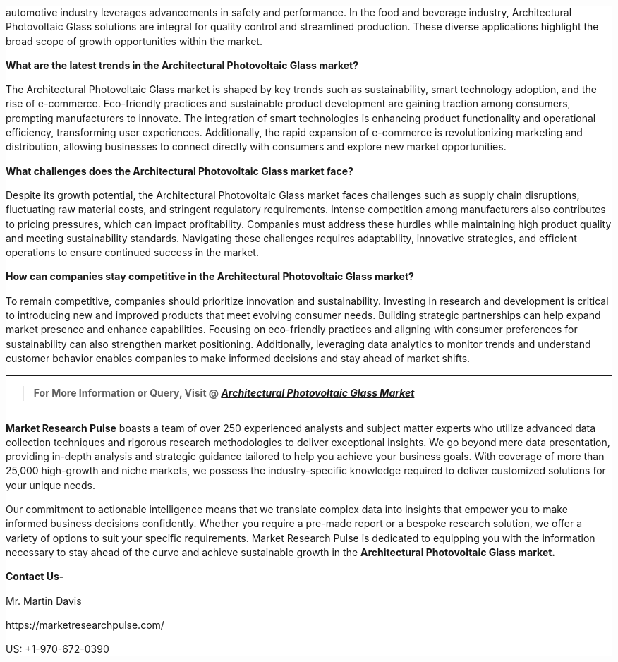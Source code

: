 automotive industry leverages advancements in safety and performance. In the food and beverage industry, Architectural Photovoltaic Glass solutions are integral for quality control and streamlined production. These diverse applications highlight the broad scope of growth opportunities within the market.</p><p><strong>What are the latest trends in the Architectural Photovoltaic Glass market?</strong></p><p>The Architectural Photovoltaic Glass market is shaped by key trends such as sustainability, smart technology adoption, and the rise of e-commerce. Eco-friendly practices and sustainable product development are gaining traction among consumers, prompting manufacturers to innovate. The integration of smart technologies is enhancing product functionality and operational efficiency, transforming user experiences. Additionally, the rapid expansion of e-commerce is revolutionizing marketing and distribution, allowing businesses to connect directly with consumers and explore new market opportunities.</p><p><strong>What challenges does the Architectural Photovoltaic Glass market face?</strong></p><p>Despite its growth potential, the Architectural Photovoltaic Glass market faces challenges such as supply chain disruptions, fluctuating raw material costs, and stringent regulatory requirements. Intense competition among manufacturers also contributes to pricing pressures, which can impact profitability. Companies must address these hurdles while maintaining high product quality and meeting sustainability standards. Navigating these challenges requires adaptability, innovative strategies, and efficient operations to ensure continued success in the market.</p><p><strong>How can companies stay competitive in the Architectural Photovoltaic Glass market?</strong></p><p>To remain competitive, companies should prioritize innovation and sustainability. Investing in research and development is critical to introducing new and improved products that meet evolving consumer needs. Building strategic partnerships can help expand market presence and enhance capabilities. Focusing on eco-friendly practices and aligning with consumer preferences for sustainability can also strengthen market positioning. Additionally, leveraging data analytics to monitor trends and understand customer behavior enables companies to make informed decisions and stay ahead of market shifts.</p><hr /><blockquote><p><strong>For More Information or Query, Visit @&nbsp;<em><a href="https://marketresearchpulse.com/report/106299/architectural-photovoltaic-glass-market?utm_source=Linkedin&utm_medium=022">Architectural Photovoltaic Glass Market</a></em></strong></p></blockquote><hr /><p><strong>Market Research Pulse</strong> boasts a team of over 250 experienced analysts and subject matter experts who utilize advanced data collection techniques and rigorous research methodologies to deliver exceptional insights. We go beyond mere data presentation, providing in-depth analysis and strategic guidance tailored to help you achieve your business goals. With coverage of more than 25,000 high-growth and niche markets, we possess the industry-specific knowledge required to deliver customized solutions for your unique needs.</p><p>Our commitment to actionable intelligence means that we translate complex data into insights that empower you to make informed business decisions confidently. Whether you require a pre-made report or a bespoke research solution, we offer a variety of options to suit your specific requirements. Market Research Pulse is dedicated to equipping you with the information necessary to stay ahead of the curve and achieve sustainable growth in the <strong>Architectural Photovoltaic Glass market.</strong></p><p><strong>Contact Us-</strong></p><p>Mr. Martin Davis</p><p>https://marketresearchpulse.com/</p><p>US: +1-970-672-0390</p>
